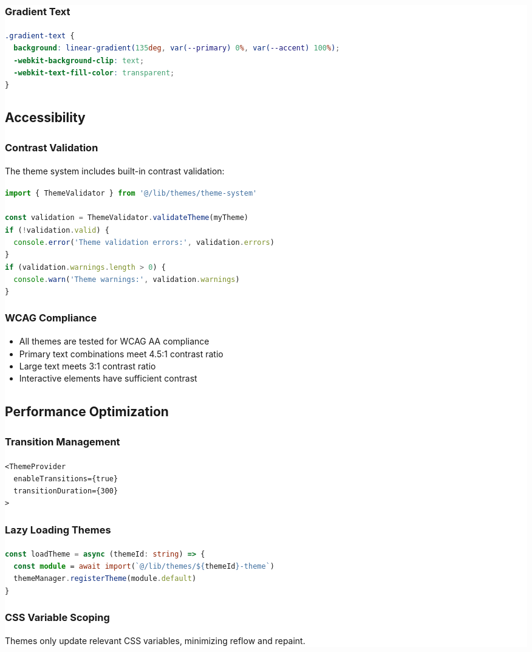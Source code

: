### Gradient Text
```css
.gradient-text {
  background: linear-gradient(135deg, var(--primary) 0%, var(--accent) 100%);
  -webkit-background-clip: text;
  -webkit-text-fill-color: transparent;
}
```

## Accessibility

### Contrast Validation
The theme system includes built-in contrast validation:

```typescript
import { ThemeValidator } from '@/lib/themes/theme-system'

const validation = ThemeValidator.validateTheme(myTheme)
if (!validation.valid) {
  console.error('Theme validation errors:', validation.errors)
}
if (validation.warnings.length > 0) {
  console.warn('Theme warnings:', validation.warnings)
}
```

### WCAG Compliance
- All themes are tested for WCAG AA compliance
- Primary text combinations meet 4.5:1 contrast ratio
- Large text meets 3:1 contrast ratio
- Interactive elements have sufficient contrast

## Performance Optimization

### Transition Management
```tsx
<ThemeProvider
  enableTransitions={true}
  transitionDuration={300}
>
```

### Lazy Loading Themes
```typescript
const loadTheme = async (themeId: string) => {
  const module = await import(`@/lib/themes/${themeId}-theme`)
  themeManager.registerTheme(module.default)
}
```

### CSS Variable Scoping
Themes only update relevant CSS variables, minimizing reflow and repaint.
